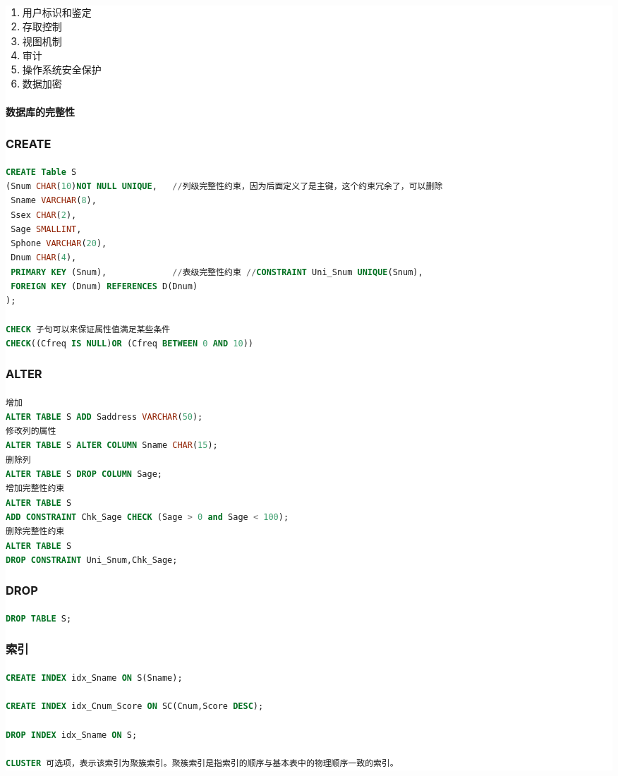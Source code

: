 1. 用户标识和鉴定
2. 存取控制
3. 视图机制
4. 审计
5. 操作系统安全保护
6. 数据加密

#### 数据库的完整性

### CREATE

```sql
CREATE Table S
(Snum CHAR(10)NOT NULL UNIQUE,   //列级完整性约束，因为后面定义了是主键，这个约束冗余了，可以删除
 Sname VARCHAR(8),
 Ssex CHAR(2),
 Sage SMALLINT,
 Sphone VARCHAR(20),
 Dnum CHAR(4),
 PRIMARY KEY (Snum),             //表级完整性约束 //CONSTRAINT Uni_Snum UNIQUE(Snum),
 FOREIGN KEY (Dnum) REFERENCES D(Dnum)
);

CHECK 子句可以来保证属性值满足某些条件
CHECK((Cfreq IS NULL)OR (Cfreq BETWEEN 0 AND 10))
```

### ALTER

```sql
增加
ALTER TABLE S ADD Saddress VARCHAR(50);
修改列的属性
ALTER TABLE S ALTER COLUMN Sname CHAR(15);
删除列
ALTER TABLE S DROP COLUMN Sage;
增加完整性约束
ALTER TABLE S
ADD CONSTRAINT Chk_Sage CHECK (Sage > 0 and Sage < 100);
删除完整性约束
ALTER TABLE S
DROP CONSTRAINT Uni_Snum,Chk_Sage;
```

### DROP

```sql
DROP TABLE S;
```

### 索引

```sql
CREATE INDEX idx_Sname ON S(Sname);

CREATE INDEX idx_Cnum_Score ON SC(Cnum,Score DESC);

DROP INDEX idx_Sname ON S;

CLUSTER 可选项，表示该索引为聚簇索引。聚簇索引是指索引的顺序与基本表中的物理顺序一致的索引。
```
